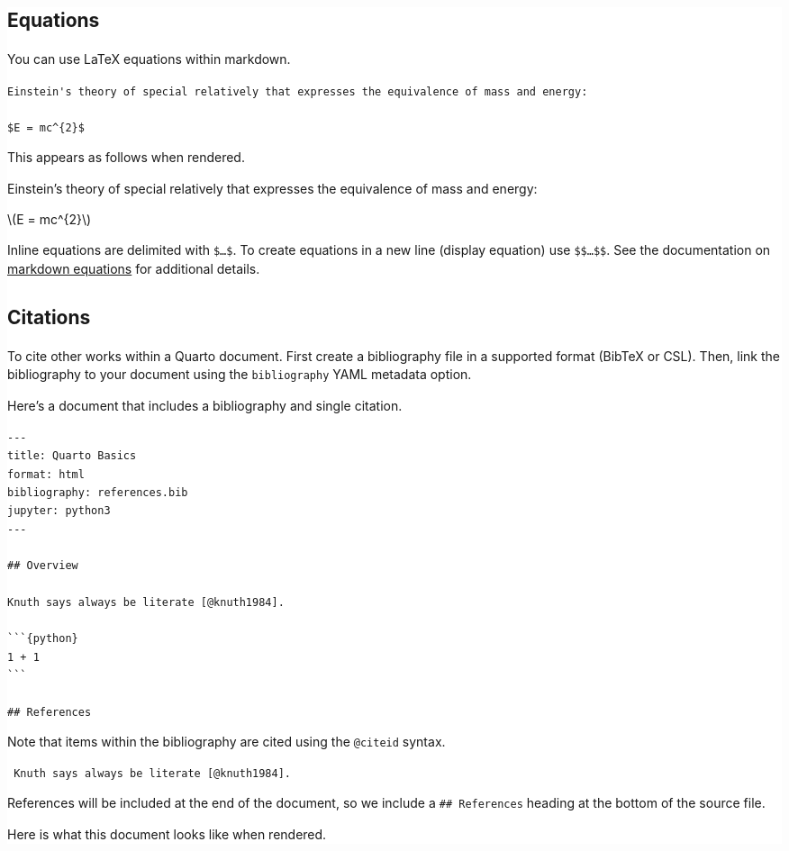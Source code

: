 ## Equations

You can use LaTeX equations within markdown.

    Einstein's theory of special relatively that expresses the equivalence of mass and energy:

    $E = mc^{2}$

This appears as follows when rendered.

Einstein’s theory of special relatively that expresses the equivalence
of mass and energy:

<span class="math inline">\\(E = mc^{2}\\)</span>

Inline equations are delimited with `$…$`. To create equations in a new
line (display equation) use `$$…$$`. See the documentation on [markdown
equations](../../../docs/authoring/markdown-basics.html#equations) for
additional details.

## Citations

To cite other works within a Quarto document. First create a
bibliography file in a supported format (BibTeX or CSL). Then, link the
bibliography to your document using the `bibliography` YAML metadata
option.

Here’s a document that includes a bibliography and single citation.

    ---
    title: Quarto Basics
    format: html
    bibliography: references.bib
    jupyter: python3
    ---

    ## Overview

    Knuth says always be literate [@knuth1984].

    ```{python}
    1 + 1
    ```

    ## References

Note that items within the bibliography are cited using the `@citeid`
syntax.

     Knuth says always be literate [@knuth1984].

References will be included at the end of the document, so we include a
`## References` heading at the bottom of the source file.

Here is what this document looks like when rendered.
